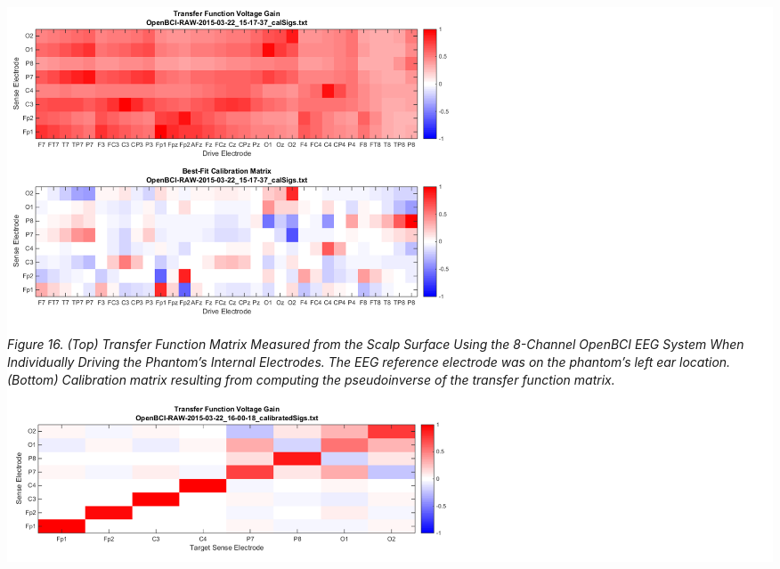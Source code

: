 [<img src="images/TransferFunctionUncalibrated.png" alt="Playback Transfer Function, Uncalibrated" width="500">](images/TransferFunctionUncalibrated.png)
 
*Figure 16. (Top) Transfer Function Matrix Measured from the Scalp Surface Using the 8-Channel OpenBCI EEG System When Individually Driving the Phantom’s Internal Electrodes. The EEG reference electrode was on the phantom’s left ear location. (Bottom) Calibration matrix resulting from computing the pseudoinverse of the transfer function matrix.*
 
[<img src="images/TransferFunctionCalibrated.png" alt="Playback Transfer Function, Calibrated" width="500">](images/TransferFunctionCalibrated.png)
 